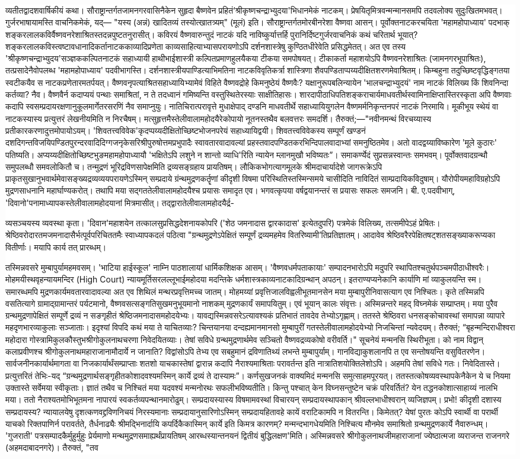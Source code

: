  व्यतीतद्वादशवार्षिकीयं कथा। सौराष्ट्रान्तर्गतजामनगरवासिनैकेन सुहृदा बैष्णवेन प्रहितं‘श्रीकृष्णचन्द्राभ्युदया'भिधानमेकं नाटकम्। प्रेषयितृमित्रवन्मन्मानसमपि तदवलोक्य सुदुःखितमभवत्। गुर्जरभाषायामस्ति वाचनिकमेकं, यद्— "यस्य (अन्नं) खादितव्यं तस्योत्खातत्र्यम्" (मूलं) इति। सौराष्ट्रान्तर्गतमोरबीनरेशा वैष्णवा आसन्। पूर्वोक्तनाटकरचयिता 'महामहोपाध्याय' पदभाक् शङ्करलालकविर्वैष्णवनरेशाश्रितस्तदन्नपुष्टतनुरासीत्। कविरयं वैष्णवारुन्तुदं नाटकं यदि नाविष्कुर्यात्तर्हि पुरानिर्दिष्टगुर्जरवाचनिकं कथं चरितार्थ भूयात्? शङ्करलालकविस्त्वष्टावधानादिकर्तानाटककाव्यादिप्रणेता काव्यसाहित्याभ्यासपरायणोऽपि दर्शनशास्त्रेषु कुण्ठितधीरेवेति प्रसिद्धमेतत्। अत एव तस्य 'श्रीकृष्णचन्द्राभ्युदय'सञ्ज्ञककल्पितनाटकं सहाध्यायी हाथीभाईशास्त्री कल्पितप्रमाणहुलयैकया टीकया समपोषयत्। टीकाकर्ता महाशयोऽपि वैष्णवनरेशाश्रितः (जामनगरभूपाश्रितः), तत्प्रसादेनैवोपलब्ध 'महामहोपाध्याय' पदवीभागस्ति। दर्शनशास्त्रीयपाण्डित्याभिमतिना नाटकविवृतिकर्त्रा शास्त्रिणा शैवपण्डिताप्पय्यदीक्षितशरणमेवाश्रितम्। किम्बहुना तदुच्छिष्टवृद्धिङ्गतया स्वटीकयैव स नाटकप्रणेतारमतर्पयत्। वैष्णवनृपत्याश्रितसहाध्यायिभ्यामेवं विहिते वैष्णवद्रोहे किमनुष्ठेयं वैष्णवैः? यक्षानुरूपबलिन्यायेन 'भालचन्द्राभ्युदयं' नाम नाटकं विलिख्य किं शिवनिन्दा कर्तव्या? नैव। वैष्णवैर्न कदाप्ययं पन्थाः समाश्रितां, न ते तदध्वानं गमिष्यन्ति वस्तुस्थितेरस्याः साक्षीतिहासः। शारदापीठाधिपतिशङ्कराचार्यमाधवतीर्थस्वामिनाक्षिप्तास्तिरस्कृता अपि वैष्णवाः कदापि स्वसम्प्रदायरक्षणानुकूलमार्गेतरसरणिं नैव समाप्नुयुः। नातिचिरात्परावृत्ते मुधाक्षेपाद् दण्डनि माधवतीर्थे सहाध्यायियुगलेन वैष्णमर्मनिकृन्तनपरं नाटकं निरमायि। मूकीभूय स्थेयं वा नाटकस्यास्य प्रत्युत्तरं लेखनीयमिति न निरचैषम्। मत्सुहृत्तमैस्तेलीवालामहोदयैरेकोपायो नूतनस्तथैव बलवत्तरः समदर्शि। तैरुक्तं;—"नवीनमन्थं विरचय्यास्य प्रतीकारकरणादुत्तमोपायोऽयम्। 'शिवतत्त्वविवेक'कृदप्पय्यदीक्षितोच्छिष्टभोजनपरेयं सहाध्यायिद्वयी। शिवतत्त्वविवेकस्य सम्पूर्णं खण्डनं दशदिगन्तविजयिपण्डितपुरन्दरवादिदिग्गजनृकेसरिश्रीपुरुषोत्तमप्रभुपादैः स्वावतारवादावल्यां प्रहस्तवादपण्डितकरभिन्दिपालवादाभ्यां समनुष्ठितमेव। अतो वादद्वय्याविष्कारेण 'मूले कुठारः' पतिष्यति। अप्यय्यदीक्षितोच्छिष्टभुङमहामहोपाध्यायौ 'भक्षितेऽपि लशुने न शान्तो व्याधि'रिति न्यायेन म्लानमुखौ भविष्यतः”। समाकर्ण्येदं सुप्रसन्नस्वान्तः समभवम्। पूर्वोक्तवादग्रन्थौ समुपलब्धौ समवलोकितौ च। तन्मुद्रणं भूरिद्रविणसापेक्षमिति द्रव्यसङ्ग्रहाय प्रायतिषम्। लौकिकभोगत्यागमूलके श्रीमदाचार्यादेशे जागरूक्रेऽपि प्राकृतसुखानुभवार्थमेवासङ्ख्यद्रव्यव्ययपरायणेऽस्मिन् सम्प्रदाये ग्रंन्थमुद्रणकर्तॄणां कीदृशी विषमा परिस्थितिस्तस्मिन्समये चासीदिति नाविदितं साम्प्रदायिकविदुषाम्। यौरोपीयमहाविग्रहोऽपि मुद्रणसाधनानि महार्घाण्यकरोत्। तथापि मया सद्गततेलीवालामहोदयैश्च प्रयासः समादृत एव। भगवत्कृपया वर्षद्वयानन्तरं स प्रयासः सफलः समजनि। बी. ए.पदवीभाग्, 'दिवानो'पनामाध्यापकस्तेलीवालामहोदयानां मित्रमासीत्। तद्द्वारातेलीवालामहोदयैर्द्र-



व्यसञ्चयस्य व्यवस्था कृता। 'दिवान'महाशयेन तत्कालसुप्रसिद्धदेशनायकोपरि ('शेठ जमनादास द्वारकादास' इत्येतदुपरि) पत्रमेकं विलिख्य, तत्समीपेऽहं प्रेषितः। श्रेष्ठिवरोदारतमजमनादासैर्भत्पूर्वपरिचिततमैः स्वाध्यापकदलं पठित्वा "ग्रन्थमुद्रणेऽपेक्षितं सम्पूर्णं द्रव्यमहमेव वितरिष्यामी’तिप्रतिज्ञातम्। आदावेव श्रेष्ठिवरैरपेक्षितषट्शतसङ्ख्याकरूप्यका वितीर्णाः। मयापि कार्य तत् प्रारब्धम्।

 तस्मिन्नवसरे मुम्बापुर्यामहमवसम्। 'भाटिया हाईस्कूल' नाम्नि पाठशालायां धार्मिकशिक्षक आसम्। 'वैष्णवधर्मपताकायाः' सम्पादनभारोऽपि मदुपरि स्थापितश्चतुर्थपञ्चमपीठाधीश्वरैः। मोहमयीस्थवृहन्यायमन्दिर (High Court) न्यायमूर्तिसरलल्लूभाईमहोदया मदन्तिके धर्मशास्त्रकाव्यनाटकादिग्रन्थान् अपठन्। इतराण्यप्यनेकानि कार्याणि मां व्याकुलयन्ति स्म। समारब्धमपि मुद्रणकार्यमवतारवादावल्या अत एव शिथिलं मन्थरप्रवृत्तिमच्च जातम्। मोहमय्यां प्रवृत्तिजालविह्वलीभूतमानसेन मया मुम्बापुरीनिवासत्याग एव निश्चितः। कृते तस्मिन्नपि वसतित्यागे ग्रामाद्ग्रामान्तरं पर्यटमानो, वैष्णवसत्सङ्गतिसुखमनुभूयमानो नाशकम् मुद्रणकार्यं समापयितुम्। एवं भूयान् कालः संवृत्तः। अस्मिन्नन्तरे महद् विघ्नमेकं सम्प्राप्तम्। मया पुरैव ग्रन्थमुद्रणापेक्षितं सम्पूर्णे द्रव्यं न सङगृहीतं श्रेष्ठिजमनादासमहोदयेभ्यः। यावद्यस्मिन्नवसरेऽत्यावश्यकं प्रतिभातं तावदेव तेभ्योऽगृह्णाम्। ततस्ते श्रेष्ठिवरा धनसङ्कोचावस्थां समापन्ना व्यापारे महदृणभारव्याकुलाः सञ्जाताः। इदृश्यां विपदि कथं मया ते याचितव्याः? चिन्तयानया दन्दह्यमानमानसो मुम्बापुरीं गतस्तेलीवालामहोदयेभ्यो निजचिन्तां न्यवेदयम्। तैरुक्तं; “बृहन्मन्दिराधीश्वरा महोदारा गोस्त्रामिकुलकौस्तुभश्रीगोकुलनाथचरणा निवेदयितव्याः। तेषां सविधे ग्रन्थमुद्रणार्थमेव सञ्चितो वैष्णवद्रव्यकोषो वरीवर्ति।" सूचनेयं मन्मनसि स्थिरीभूता। को नाम विद्वान् कलाप्रवीणश्च श्रीगोकुलनाथमहाराजानामौदार्ये न जानाति? विद्वांसोऽपि तेभ्य एव सबहुमानं द्रविणातिथ्यं लभन्ते मुम्बापुर्याम्। गानविद्याकुशलानपि त एव सन्तोषयन्ति वसुवितरणेन। सार्वजनीनकार्यार्थमागता वा निजकार्यार्थंसम्प्राप्ताः शतशो याचकास्तेषां द्वारान्न कदापि नैराश्यमाश्रिताः परावर्तन्त इति नात्रातिशयोक्तिलेशोऽपि। अहमपि तेषां सविधे गतः। निवेदितास्ते। प्रत्युत्तरितं तेभिः-यद् “ग्रन्थमुद्रणार्थसङ्गृहीतकोशादवश्यमस्मिन् कार्ये द्रव्यं ते दास्यामः”। कर्णसुखजनकं वाक्यमिदं मन्मनसि समुत्साहमपूरयत्। ततस्तत्कोषव्यवस्थापकेनैकेन ये च नियमा उक्तास्ते सर्वेमया स्वीकृताः। ज्ञातं तथैव च निश्चितं मया यदवश्यं मन्मनोरथः सफलीभविष्यतीति। किन्तु पश्चात् केन विघ्नसन्तुष्टेन चक्रं परिवर्तितं? येन तद्धनकोशात्साहाय्यं नालभि मया। ततो नैराश्यतमोभिभूतमना नापारयं स्वकर्तव्यपन्थानमारोढुम्। सम्प्रदायस्यास्य विषमामवस्थां विचारयन् सम्प्रदायस्थापकान् श्रीवल्लभाधीश्वरान् व्यजिज्ञपम्। प्रभो! कीदृशी दशास्य सम्प्रदायस्य? न्यायालयेषु दृशत्कणवद्द्रविणनिचयं निरस्यमानाः सम्प्रदायानुसारिणोऽस्मिन् सम्प्रदायहितावहे कायें वराटिकामपि न वितरन्ति। किमेतत्? येषां पुरतः कोऽपि स्वार्थी वा परार्थी याचको रिक्तपाणिर्न परावर्तते, तैर्धनाढ्यैः श्रीमद्भिनार्दायि कपर्दिकैकास्मिन् कार्ये इति किमत्र कारणम्? मन्मन्दभागधेयमिति निश्चित्य मौनमेव समाश्रितो ग्रन्थमुद्रणकार्ये नैवारुन्धम्। 'गुजराती' पत्रसम्पादकैर्मुहुर्मुहुः प्रेर्यमाणो मन्थमुद्रणसमाह्यर्थंप्रायतिषम् आरब्धस्यान्तनयनं द्वितीयं बुद्धिलक्षण'मिति। अस्मिन्नवसरे श्रीगोकुलनाथजीमहाराजानां ज्येष्ठात्मजा व्यराजन्त राजनगरे (अहमदाबादनगरे)। तैरुक्तं, "तव
